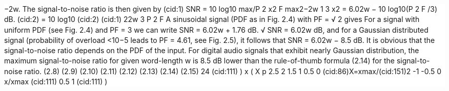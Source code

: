 −2w.
The signal-to-noise ratio is then given by
(cid:1)
SNR = 10 log10
max/P 2
x2
F
max2−2w
1
3 x2
= 6.02w − 10 log10(P 2
F /3) dB.
(cid:2)
= 10 log10
(cid:2)
(cid:1)
22w 3
P 2
F
A sinusoidal signal (PDF as in Fig. 2.4) with PF =
√
2 gives
For a signal with uniform PDF (see Fig. 2.4) and PF =
3 we can write
SNR = 6.02w + 1.76 dB.
√
SNR = 6.02w dB,
and for a Gaussian distributed signal (probability of overload <10−5 leads to PF = 4.61,
see Fig. 2.5), it follows that
SNR = 6.02w − 8.5 dB.
It is obvious that the signal-to-noise ratio depends on the PDF of the input. For digital
audio signals that exhibit nearly Gaussian distribution, the maximum signal-to-noise ratio
for given word-length w is 8.5 dB lower than the rule-of-thumb formula (2.14) for the
signal-to-noise ratio.
(2.8)
(2.9)
(2.10)
(2.11)
(2.12)
(2.13)
(2.14)
(2.15)
24
(cid:111)
)
x
(
X
p
2.5
2
1.5
1
0.5
0
(cid:86)X=xmax/(cid:151)2
-1
-0.5
0
x/xmax (cid:111)
0.5
1
(cid:111)
)